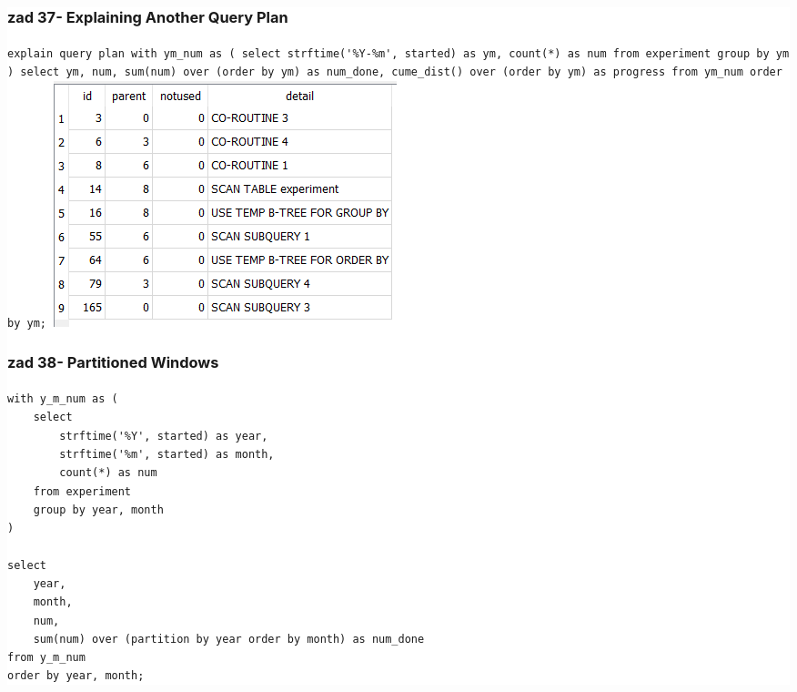 ### zad 37- Explaining Another Query Plan
`explain query plan
with ym_num as (
    select
        strftime('%Y-%m', started) as ym,
        count(*) as num
    from experiment
    group by ym
)
select
    ym,
    num,
    sum(num) over (order by ym) as num_done,
    cume_dist() over (order by ym) as progress
from ym_num
order by ym;`
![zadanie1.png](images/3.37.png)

### zad 38- Partitioned Windows
```
with y_m_num as (
    select
        strftime('%Y', started) as year,
        strftime('%m', started) as month,
        count(*) as num
    from experiment
    group by year, month
)

select
    year,
    month,
    num,
    sum(num) over (partition by year order by month) as num_done
from y_m_num
order by year, month;
```